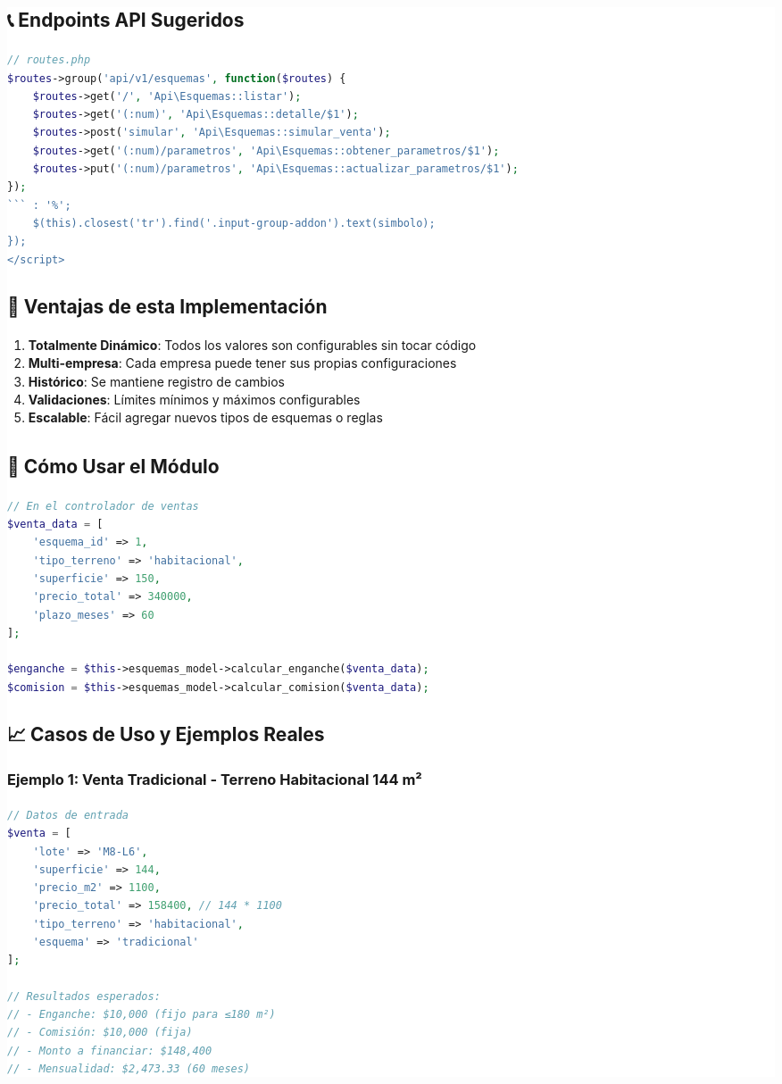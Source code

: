 ## 📞 Endpoints API Sugeridos

```php
// routes.php
$routes->group('api/v1/esquemas', function($routes) {
    $routes->get('/', 'Api\Esquemas::listar');
    $routes->get('(:num)', 'Api\Esquemas::detalle/$1');
    $routes->post('simular', 'Api\Esquemas::simular_venta');
    $routes->get('(:num)/parametros', 'Api\Esquemas::obtener_parametros/$1');
    $routes->put('(:num)/parametros', 'Api\Esquemas::actualizar_parametros/$1');
});
``` : '%';
    $(this).closest('tr').find('.input-group-addon').text(simbolo);
});
</script>
```

## 🎯 Ventajas de esta Implementación

1. **Totalmente Dinámico**: Todos los valores son configurables sin tocar código
2. **Multi-empresa**: Cada empresa puede tener sus propias configuraciones
3. **Histórico**: Se mantiene registro de cambios
4. **Validaciones**: Límites mínimos y máximos configurables
5. **Escalable**: Fácil agregar nuevos tipos de esquemas o reglas

## 🔧 Cómo Usar el Módulo

```php
// En el controlador de ventas
$venta_data = [
    'esquema_id' => 1,
    'tipo_terreno' => 'habitacional',
    'superficie' => 150,
    'precio_total' => 340000,
    'plazo_meses' => 60
];

$enganche = $this->esquemas_model->calcular_enganche($venta_data);
$comision = $this->esquemas_model->calcular_comision($venta_data);
```

## 📈 Casos de Uso y Ejemplos Reales

### Ejemplo 1: Venta Tradicional - Terreno Habitacional 144 m²
```php
// Datos de entrada
$venta = [
    'lote' => 'M8-L6',
    'superficie' => 144,
    'precio_m2' => 1100,
    'precio_total' => 158400, // 144 * 1100
    'tipo_terreno' => 'habitacional',
    'esquema' => 'tradicional'
];

// Resultados esperados:
// - Enganche: $10,000 (fijo para ≤180 m²)
// - Comisión: $10,000 (fija)
// - Monto a financiar: $148,400
// - Mensualidad: $2,473.33 (60 meses)
```
